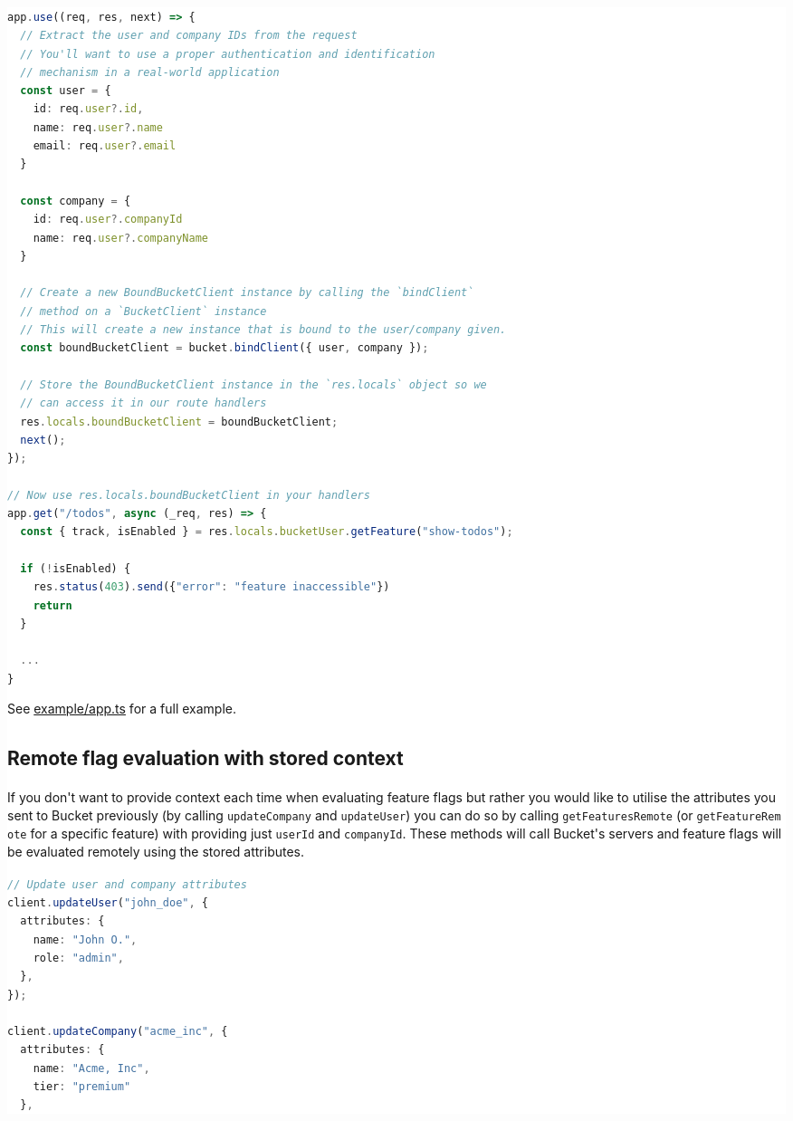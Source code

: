 ```typescript
app.use((req, res, next) => {
  // Extract the user and company IDs from the request
  // You'll want to use a proper authentication and identification
  // mechanism in a real-world application
  const user = {
    id: req.user?.id,
    name: req.user?.name
    email: req.user?.email
  }

  const company = {
    id: req.user?.companyId
    name: req.user?.companyName
  }

  // Create a new BoundBucketClient instance by calling the `bindClient`
  // method on a `BucketClient` instance
  // This will create a new instance that is bound to the user/company given.
  const boundBucketClient = bucket.bindClient({ user, company });

  // Store the BoundBucketClient instance in the `res.locals` object so we
  // can access it in our route handlers
  res.locals.boundBucketClient = boundBucketClient;
  next();
});

// Now use res.locals.boundBucketClient in your handlers
app.get("/todos", async (_req, res) => {
  const { track, isEnabled } = res.locals.bucketUser.getFeature("show-todos");

  if (!isEnabled) {
    res.status(403).send({"error": "feature inaccessible"})
    return
  }

  ...
}
```

See [example/app.ts](../../_media/app.ts) for a full example.

## Remote flag evaluation with stored context

If you don't want to provide context each time when evaluating feature flags but
rather you would like to utilise the attributes you sent to Bucket previously
(by calling `updateCompany` and `updateUser`) you can do so by calling `getFeaturesRemote`
(or `getFeatureRemote` for a specific feature) with providing just `userId` and `companyId`.
These methods will call Bucket's servers and feature flags will be evaluated remotely
using the stored attributes.

```typescript
// Update user and company attributes
client.updateUser("john_doe", {
  attributes: {
    name: "John O.",
    role: "admin",
  },
});

client.updateCompany("acme_inc", {
  attributes: {
    name: "Acme, Inc",
    tier: "premium"
  },
```